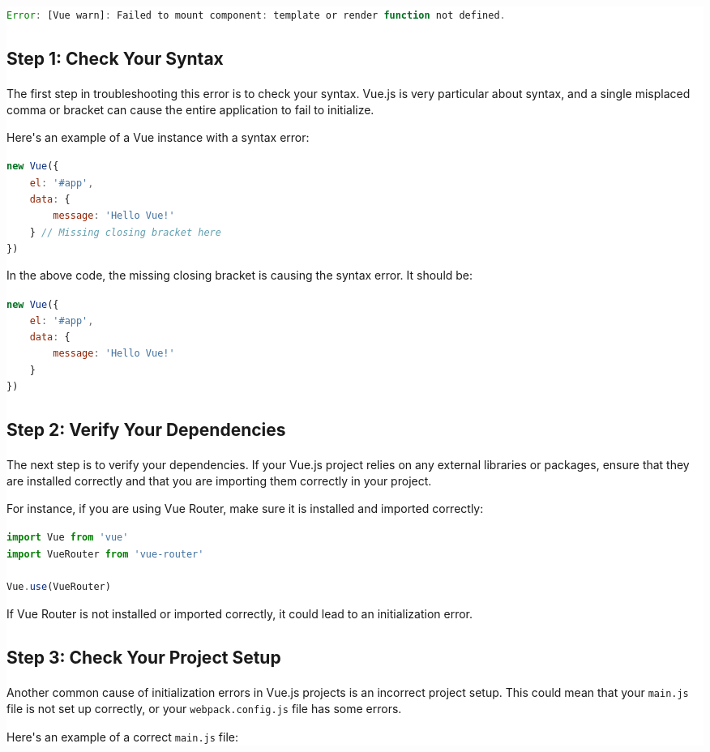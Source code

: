 ```javascript
Error: [Vue warn]: Failed to mount component: template or render function not defined. 
```

## Step 1: Check Your Syntax

The first step in troubleshooting this error is to check your syntax. Vue.js is very particular about syntax, and a single misplaced comma or bracket can cause the entire application to fail to initialize.

Here's an example of a Vue instance with a syntax error:

```javascript
new Vue({
    el: '#app',
    data: {
        message: 'Hello Vue!'
    } // Missing closing bracket here
})
```

In the above code, the missing closing bracket is causing the syntax error. It should be:

```javascript
new Vue({
    el: '#app',
    data: {
        message: 'Hello Vue!'
    }
})
```

## Step 2: Verify Your Dependencies

The next step is to verify your dependencies. If your Vue.js project relies on any external libraries or packages, ensure that they are installed correctly and that you are importing them correctly in your project.

For instance, if you are using Vue Router, make sure it is installed and imported correctly:

```javascript
import Vue from 'vue'
import VueRouter from 'vue-router'

Vue.use(VueRouter)
```

If Vue Router is not installed or imported correctly, it could lead to an initialization error.

## Step 3: Check Your Project Setup

Another common cause of initialization errors in Vue.js projects is an incorrect project setup. This could mean that your `main.js` file is not set up correctly, or your `webpack.config.js` file has some errors.

Here's an example of a correct `main.js` file:

